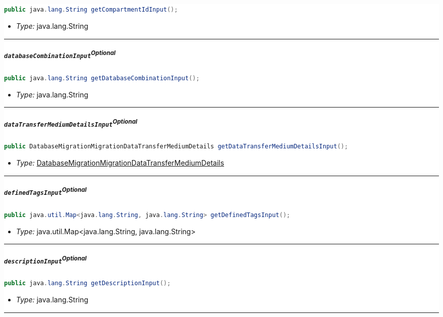 ```java
public java.lang.String getCompartmentIdInput();
```

- *Type:* java.lang.String

---

##### `databaseCombinationInput`<sup>Optional</sup> <a name="databaseCombinationInput" id="rhizo-co-terraform-provider-oci.databaseMigrationMigration.DatabaseMigrationMigration.property.databaseCombinationInput"></a>

```java
public java.lang.String getDatabaseCombinationInput();
```

- *Type:* java.lang.String

---

##### `dataTransferMediumDetailsInput`<sup>Optional</sup> <a name="dataTransferMediumDetailsInput" id="rhizo-co-terraform-provider-oci.databaseMigrationMigration.DatabaseMigrationMigration.property.dataTransferMediumDetailsInput"></a>

```java
public DatabaseMigrationMigrationDataTransferMediumDetails getDataTransferMediumDetailsInput();
```

- *Type:* <a href="#rhizo-co-terraform-provider-oci.databaseMigrationMigration.DatabaseMigrationMigrationDataTransferMediumDetails">DatabaseMigrationMigrationDataTransferMediumDetails</a>

---

##### `definedTagsInput`<sup>Optional</sup> <a name="definedTagsInput" id="rhizo-co-terraform-provider-oci.databaseMigrationMigration.DatabaseMigrationMigration.property.definedTagsInput"></a>

```java
public java.util.Map<java.lang.String, java.lang.String> getDefinedTagsInput();
```

- *Type:* java.util.Map<java.lang.String, java.lang.String>

---

##### `descriptionInput`<sup>Optional</sup> <a name="descriptionInput" id="rhizo-co-terraform-provider-oci.databaseMigrationMigration.DatabaseMigrationMigration.property.descriptionInput"></a>

```java
public java.lang.String getDescriptionInput();
```

- *Type:* java.lang.String

---